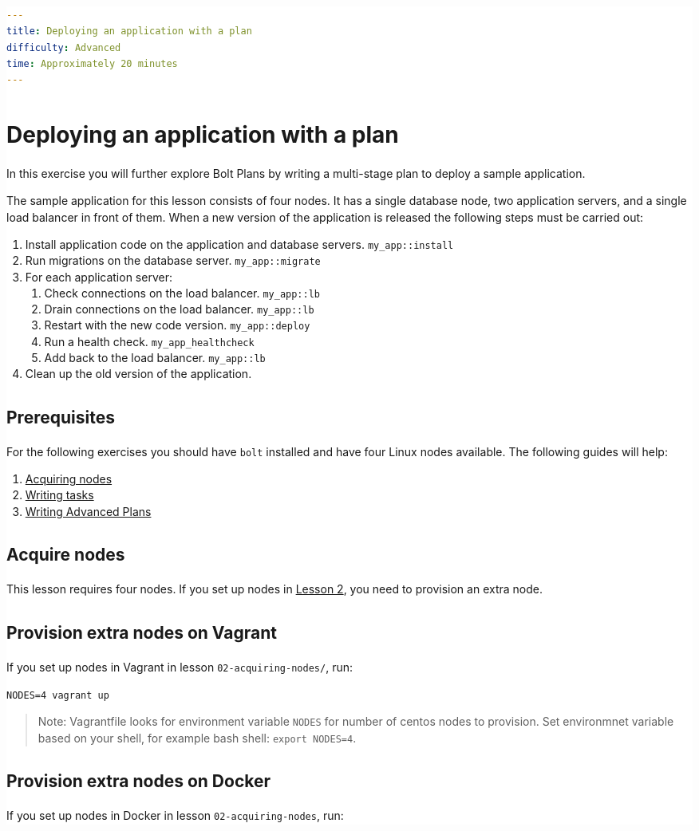 ```yaml
---
title: Deploying an application with a plan
difficulty: Advanced
time: Approximately 20 minutes
---
```


# Deploying an application with a plan

In this exercise you will further explore Bolt Plans by writing a
multi-stage plan to deploy a sample application.

The sample application for this lesson consists of four nodes. It has a
single database node, two application servers, and a single load balancer in front of
them. When a new version of the application is released the following steps must be carried out:

1. Install application code on the application and database servers. `my_app::install`
1. Run migrations on the database server. `my_app::migrate`
1. For each application server:
   1. Check connections on the load balancer. `my_app::lb`
   1. Drain connections on the load balancer. `my_app::lb`
   1. Restart with the new code version. `my_app::deploy`
   1. Run a health check. `my_app_healthcheck`
   1. Add back to the load balancer. `my_app::lb`
1. Clean up the old version of the application.


## Prerequisites

For the following exercises you should have `bolt` installed and have four
Linux nodes available. The following guides will help:

1. [Acquiring nodes](./acquiring_nodes.md)
2. [Writing tasks](./writing_tasks.md)
3. [Writing Advanced Plans](./advanced_plans.md)

## Acquire nodes 

This lesson requires four nodes. If you set up nodes in [Lesson 2](./acquiring_nodes.md), you need to provision an extra node.

## Provision extra nodes on Vagrant
If you set up nodes in Vagrant in lesson `02-acquiring-nodes/`, run:

```
NODES=4 vagrant up
```
> Note: Vagrantfile looks for environment variable `NODES` for number of centos nodes to provision.
> Set environmnet variable based on your shell, for example bash shell: `export NODES=4`. 

## Provision extra nodes on Docker
If you set up nodes in Docker in lesson `02-acquiring-nodes`, run:
